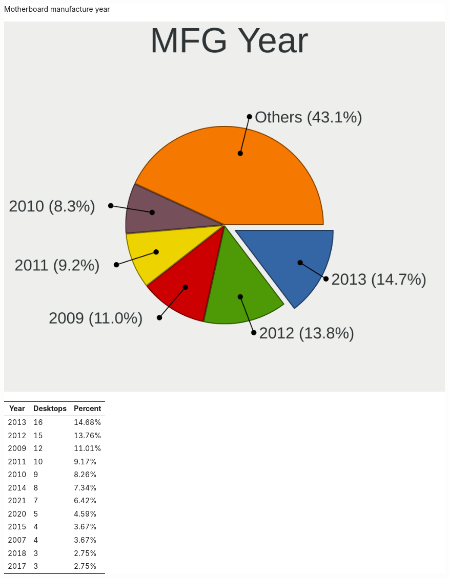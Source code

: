 Motherboard manufacture year

![MFG Year](./images/pie_chart/node_year.svg)


| Year    | Desktops | Percent |
|---------|----------|---------|
| 2013    | 16       | 14.68%  |
| 2012    | 15       | 13.76%  |
| 2009    | 12       | 11.01%  |
| 2011    | 10       | 9.17%   |
| 2010    | 9        | 8.26%   |
| 2014    | 8        | 7.34%   |
| 2021    | 7        | 6.42%   |
| 2020    | 5        | 4.59%   |
| 2015    | 4        | 3.67%   |
| 2007    | 4        | 3.67%   |
| 2018    | 3        | 2.75%   |
| 2017    | 3        | 2.75%   |